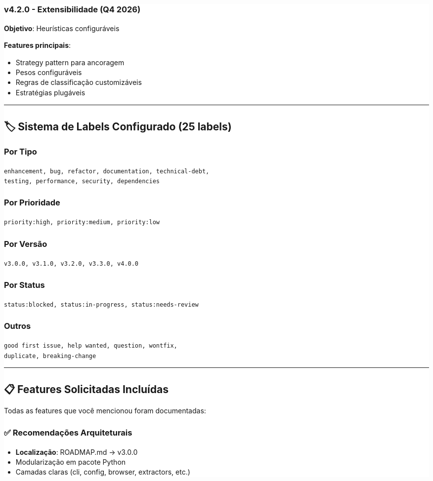 ### v4.2.0 - Extensibilidade (Q4 2026)
**Objetivo**: Heurísticas configuráveis

**Features principais**:
- Strategy pattern para ancoragem
- Pesos configuráveis
- Regras de classificação customizáveis
- Estratégias plugáveis

---

## 🏷️ Sistema de Labels Configurado (25 labels)

### Por Tipo
```
enhancement, bug, refactor, documentation, technical-debt,
testing, performance, security, dependencies
```

### Por Prioridade
```
priority:high, priority:medium, priority:low
```

### Por Versão
```
v3.0.0, v3.1.0, v3.2.0, v3.3.0, v4.0.0
```

### Por Status
```
status:blocked, status:in-progress, status:needs-review
```

### Outros
```
good first issue, help wanted, question, wontfix,
duplicate, breaking-change
```

---

## 📋 Features Solicitadas Incluídas

Todas as features que você mencionou foram documentadas:

### ✅ Recomendações Arquiteturais
- **Localização**: ROADMAP.md → v3.0.0
- Modularização em pacote Python
- Camadas claras (cli, config, browser, extractors, etc.)
